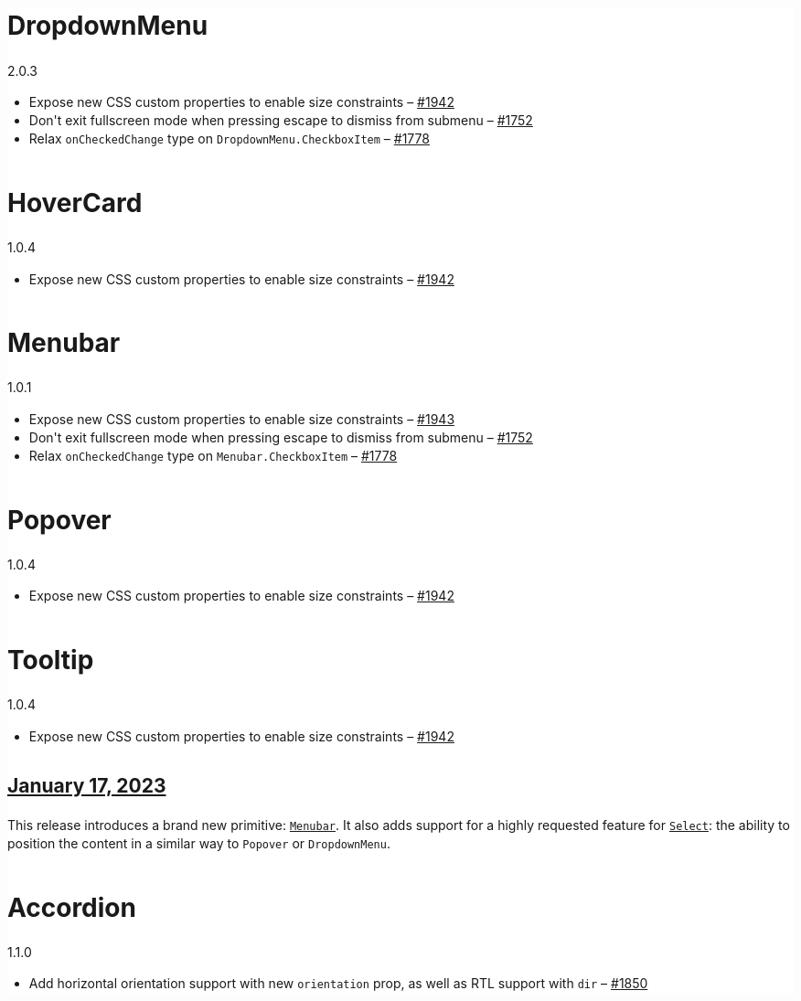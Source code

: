 
# DropdownMenu
2.0.3
  * Expose new CSS custom properties to enable size constraints – [#1942](https://github.com/radix-ui/primitives/pull/1942)
  * Don't exit fullscreen mode when pressing escape to dismiss from submenu – [#1752](https://github.com/radix-ui/primitives/pull/1752)
  * Relax `onCheckedChange` type on `DropdownMenu.CheckboxItem` – [#1778](https://github.com/radix-ui/primitives/pull/1778)


# HoverCard
1.0.4
  * Expose new CSS custom properties to enable size constraints – [#1942](https://github.com/radix-ui/primitives/pull/1942)


# Menubar
1.0.1
  * Expose new CSS custom properties to enable size constraints – [#1943](https://github.com/radix-ui/primitives/pull/1943)
  * Don't exit fullscreen mode when pressing escape to dismiss from submenu – [#1752](https://github.com/radix-ui/primitives/pull/1752)
  * Relax `onCheckedChange` type on `Menubar.CheckboxItem` – [#1778](https://github.com/radix-ui/primitives/pull/1778)


# Popover
1.0.4
  * Expose new CSS custom properties to enable size constraints – [#1942](https://github.com/radix-ui/primitives/pull/1942)


# Tooltip
1.0.4
  * Expose new CSS custom properties to enable size constraints – [#1942](https://github.com/radix-ui/primitives/pull/1942)


## [January 17, 2023](https://www.radix-ui.com/primitives/docs/overview/releases#january-17-2023)
This release introduces a brand new primitive: [`Menubar`](https://www.radix-ui.com/primitives/docs/components/menubar). It also adds support for a highly requested feature for [`Select`](https://www.radix-ui.com/primitives/docs/components/select): the ability to position the content in a similar way to `Popover` or `DropdownMenu`.
# Accordion
1.1.0
  * Add horizontal orientation support with new `orientation` prop, as well as RTL support with `dir` – [#1850](https://github.com/radix-ui/primitives/pull/1850)
